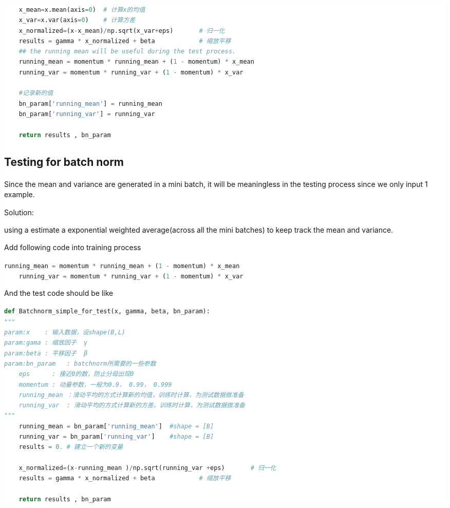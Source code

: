 ``` python
	x_mean=x.mean(axis=0)  # 计算x的均值
    x_var=x.var(axis=0)    # 计算方差
    x_normalized=(x-x_mean)/np.sqrt(x_var+eps)       # 归一化
    results = gamma * x_normalized + beta            # 缩放平移
	## the running mean will be useful during the test process.
    running_mean = momentum * running_mean + (1 - momentum) * x_mean
    running_var = momentum * running_var + (1 - momentum) * x_var
    
    #记录新的值
    bn_param['running_mean'] = running_mean
    bn_param['running_var'] = running_var 
    
	return results , bn_param
```





## Testing for batch norm

Since the mean and variance are generated in a mini batch, it will be meaningless in the testing process since we only input 1 example.

Solution:

using a estimate a exponential weighted average(across all the mini batches) to keep track the mean and variance.

Add following code into training process 

``` python
running_mean = momentum * running_mean + (1 - momentum) * x_mean
    running_var = momentum * running_var + (1 - momentum) * x_var
```



And the test code should be like

``` python
def Batchnorm_simple_for_test(x, gamma, beta, bn_param):
"""
param:x    : 输入数据，设shape(B,L)
param:gama : 缩放因子  γ
param:beta : 平移因子  β
param:bn_param   : batchnorm所需要的一些参数
	eps      : 接近0的数，防止分母出现0
	momentum : 动量参数，一般为0.9， 0.99， 0.999
	running_mean ：滑动平均的方式计算新的均值，训练时计算，为测试数据做准备
	running_var  : 滑动平均的方式计算新的方差，训练时计算，为测试数据做准备
"""
	running_mean = bn_param['running_mean']  #shape = [B]
    running_var = bn_param['running_var']    #shape = [B]
	results = 0. # 建立一个新的变量
   
    x_normalized=(x-running_mean )/np.sqrt(running_var +eps)       # 归一化
    results = gamma * x_normalized + beta            # 缩放平移
    
	return results , bn_param
```
